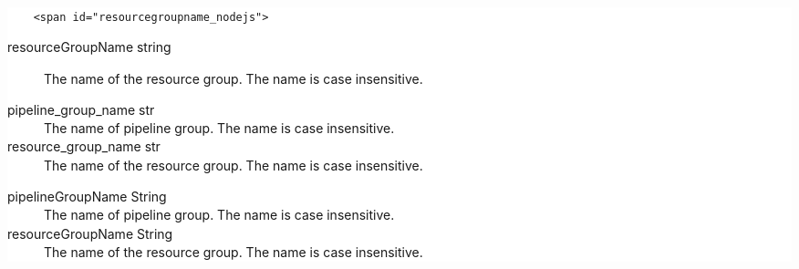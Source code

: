         <span id="resourcegroupname_nodejs">
<a data-swiftype-name="resource-property" data-swiftype-type="text" href="#resourcegroupname_nodejs" style="color: inherit; text-decoration: inherit;">resource<wbr>Group<wbr>Name</a>
</span>
        <span class="property-indicator"></span>
        <span class="property-type">string</span>
    </dt>
    <dd>The name of the resource group. The name is case insensitive.</dd></dl>
</pulumi-choosable>
</div>

<div>
<pulumi-choosable type="language" values="python">
<dl class="resources-properties"><dt class="property-required property-replacement"
            title="Required">
        <span id="pipeline_group_name_python">
<a data-swiftype-name="resource-property" data-swiftype-type="text" href="#pipeline_group_name_python" style="color: inherit; text-decoration: inherit;">pipeline_<wbr>group_<wbr>name</a>
</span>
        <span class="property-indicator"></span>
        <span class="property-type">str</span>
    </dt>
    <dd>The name of pipeline group. The name is case insensitive.</dd><dt class="property-required property-replacement"
            title="Required">
        <span id="resource_group_name_python">
<a data-swiftype-name="resource-property" data-swiftype-type="text" href="#resource_group_name_python" style="color: inherit; text-decoration: inherit;">resource_<wbr>group_<wbr>name</a>
</span>
        <span class="property-indicator"></span>
        <span class="property-type">str</span>
    </dt>
    <dd>The name of the resource group. The name is case insensitive.</dd></dl>
</pulumi-choosable>
</div>

<div>
<pulumi-choosable type="language" values="yaml">
<dl class="resources-properties"><dt class="property-required property-replacement"
            title="Required">
        <span id="pipelinegroupname_yaml">
<a data-swiftype-name="resource-property" data-swiftype-type="text" href="#pipelinegroupname_yaml" style="color: inherit; text-decoration: inherit;">pipeline<wbr>Group<wbr>Name</a>
</span>
        <span class="property-indicator"></span>
        <span class="property-type">String</span>
    </dt>
    <dd>The name of pipeline group. The name is case insensitive.</dd><dt class="property-required property-replacement"
            title="Required">
        <span id="resourcegroupname_yaml">
<a data-swiftype-name="resource-property" data-swiftype-type="text" href="#resourcegroupname_yaml" style="color: inherit; text-decoration: inherit;">resource<wbr>Group<wbr>Name</a>
</span>
        <span class="property-indicator"></span>
        <span class="property-type">String</span>
    </dt>
    <dd>The name of the resource group. The name is case insensitive.</dd></dl>
</pulumi-choosable>
</div>
